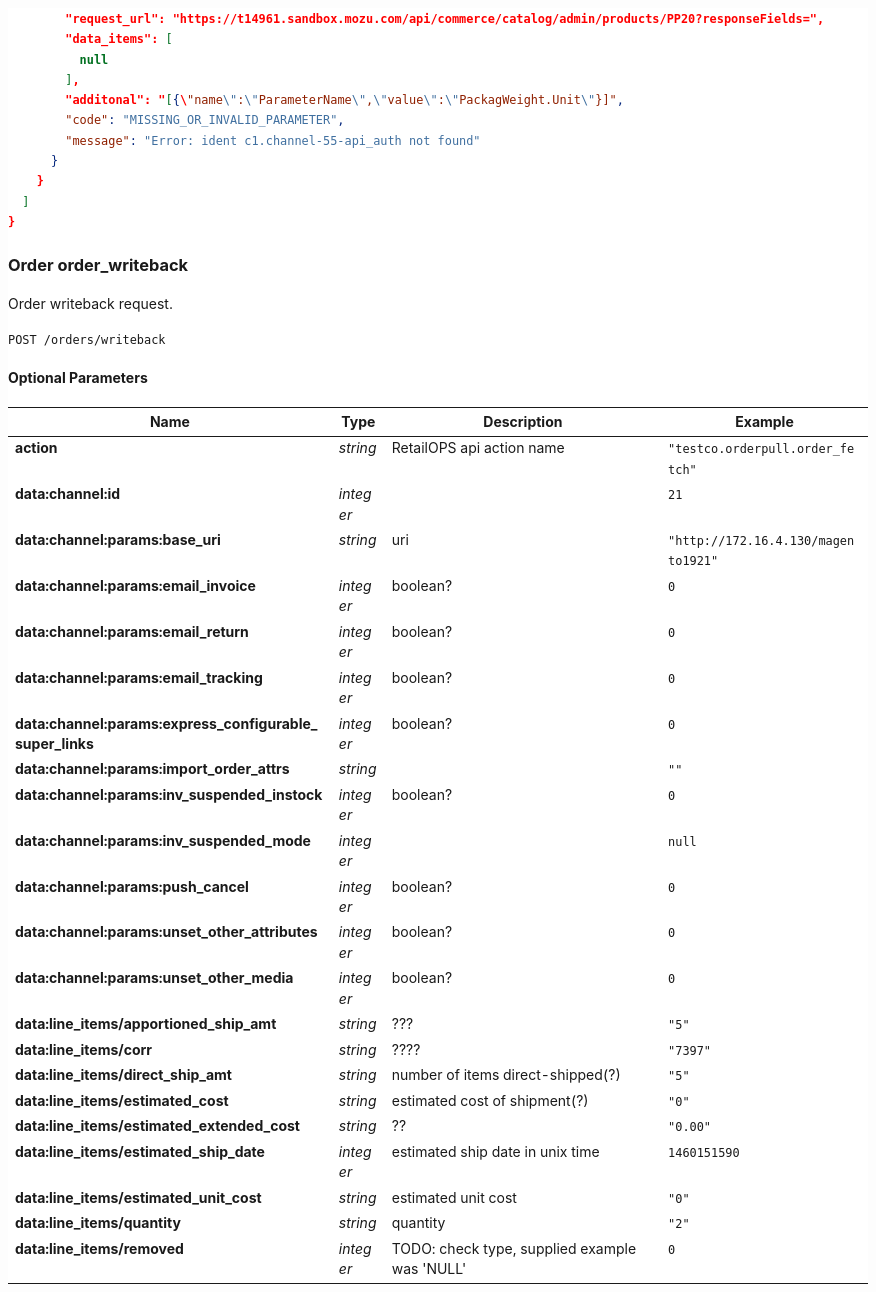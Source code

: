 ```json
        "request_url": "https://t14961.sandbox.mozu.com/api/commerce/catalog/admin/products/PP20?responseFields=",
        "data_items": [
          null
        ],
        "additonal": "[{\"name\":\"ParameterName\",\"value\":\"PackagWeight.Unit\"}]",
        "code": "MISSING_OR_INVALID_PARAMETER",
        "message": "Error: ident c1.channel-55-api_auth not found"
      }
    }
  ]
}
```

### Order order_writeback

Order writeback request.

```
POST /orders/writeback
```

#### Optional Parameters

| Name | Type | Description | Example |
| ------- | ------- | ------- | ------- |
| **action** | *string* | RetailOPS api action name | `"testco.orderpull.order_fetch"` |
| **data:channel:id** | *integer* |  | `21` |
| **data:channel:params:base_uri** | *string* | uri | `"http://172.16.4.130/magento1921"` |
| **data:channel:params:email_invoice** | *integer* | boolean? | `0` |
| **data:channel:params:email_return** | *integer* | boolean? | `0` |
| **data:channel:params:email_tracking** | *integer* | boolean? | `0` |
| **data:channel:params:express_configurable_super_links** | *integer* | boolean? | `0` |
| **data:channel:params:import_order_attrs** | *string* |  | `""` |
| **data:channel:params:inv_suspended_instock** | *integer* | boolean? | `0` |
| **data:channel:params:inv_suspended_mode** | *integer* |  | `null` |
| **data:channel:params:push_cancel** | *integer* | boolean? | `0` |
| **data:channel:params:unset_other_attributes** | *integer* | boolean? | `0` |
| **data:channel:params:unset_other_media** | *integer* | boolean? | `0` |
| **data:line_items/apportioned_ship_amt** | *string* | ??? | `"5"` |
| **data:line_items/corr** | *string* | ???? | `"7397"` |
| **data:line_items/direct_ship_amt** | *string* | number of items direct-shipped(?) | `"5"` |
| **data:line_items/estimated_cost** | *string* | estimated cost of shipment(?) | `"0"` |
| **data:line_items/estimated_extended_cost** | *string* | ?? | `"0.00"` |
| **data:line_items/estimated_ship_date** | *integer* | estimated ship date in unix time | `1460151590` |
| **data:line_items/estimated_unit_cost** | *string* | estimated unit cost | `"0"` |
| **data:line_items/quantity** | *string* | quantity | `"2"` |
| **data:line_items/removed** | *integer* | TODO: check type, supplied example was 'NULL' | `0` |